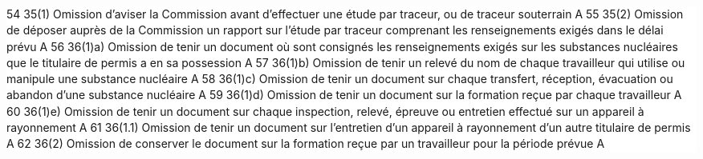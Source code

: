 </tr>
<tr>
<td>54</td>
<td>35(1)</td>
<td>Omission d’aviser la Commission avant d’effectuer une étude par traceur, ou de traceur souterrain</td>
<td>A</td>
</tr>
<tr>
<td>55</td>
<td>35(2)</td>
<td>Omission de déposer auprès de la Commission un rapport sur l’étude par traceur comprenant les renseignements exigés dans le délai prévu</td>
<td>A</td>
</tr>
<tr>
<td>56</td>
<td>36(1)a)</td>
<td>Omission de tenir un document où sont consignés les renseignements exigés sur les substances nucléaires que le titulaire de permis a en sa possession</td>
<td>A</td>
</tr>
<tr>
<td>57</td>
<td>36(1)b)</td>
<td>Omission de tenir un relevé du nom de chaque travailleur qui utilise ou manipule une substance nucléaire</td>
<td>A</td>
</tr>
<tr>
<td>58</td>
<td>36(1)c)</td>
<td>Omission de tenir un document sur chaque transfert, réception, évacuation ou abandon d’une substance nucléaire</td>
<td>A</td>
</tr>
<tr>
<td>59</td>
<td>36(1)d)</td>
<td>Omission de tenir un document sur la formation reçue par chaque travailleur</td>
<td>A</td>
</tr>
<tr>
<td>60</td>
<td>36(1)e)</td>
<td>Omission de tenir un document sur chaque inspection, relevé, épreuve ou entretien effectué sur un appareil à rayonnement</td>
<td>A</td>
</tr>
<tr>
<td>61</td>
<td>36(1.1)</td>
<td>Omission de tenir un document sur l’entretien d’un appareil à rayonnement d’un autre titulaire de permis</td>
<td>A</td>
</tr>
<tr>
<td>62</td>
<td>36(2)</td>
<td>Omission de conserver le document sur la formation reçue par un travailleur pour la période prévue</td>
<td>A</td>
</tr>
<tr>